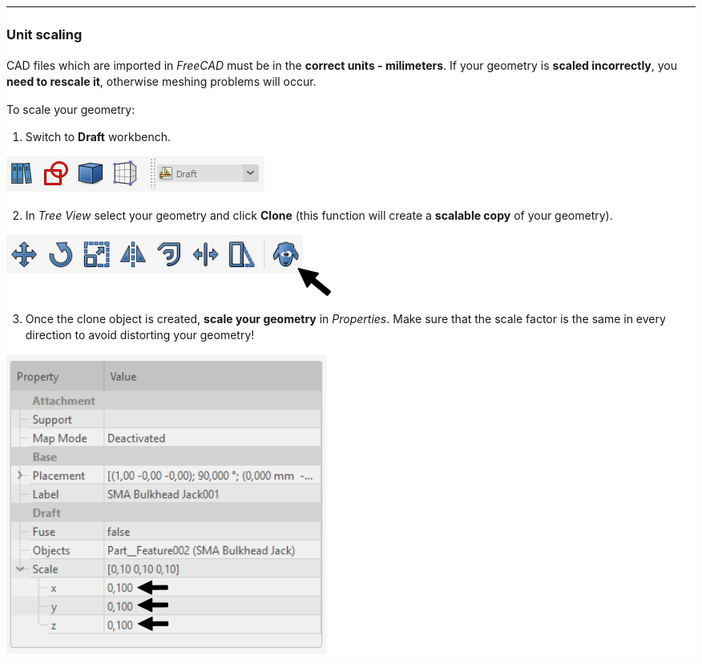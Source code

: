 </p>

---

### Unit scaling

CAD files which are imported in *FreeCAD* must be in the **correct units - milimeters**. If your geometry is **scaled incorrectly**, you **need to rescale it**, otherwise meshing problems will occur.

To scale your geometry:

1. Switch to **Draft** workbench.

<p align="center">

![NEC import](assets/quickstart/94.png)

</p>

2. In *Tree View* select your geometry and click **Clone** (this function will create a **scalable copy** of your geometry).

<p align="center">

![NEC import](assets/quickstart/95.png)

</p>


3. Once the clone object is created, **scale your geometry** in *Properties*. Make sure that the scale factor is the same in every direction to avoid distorting your geometry!

<p align="center">

![NEC import](assets/quickstart/96.png)
